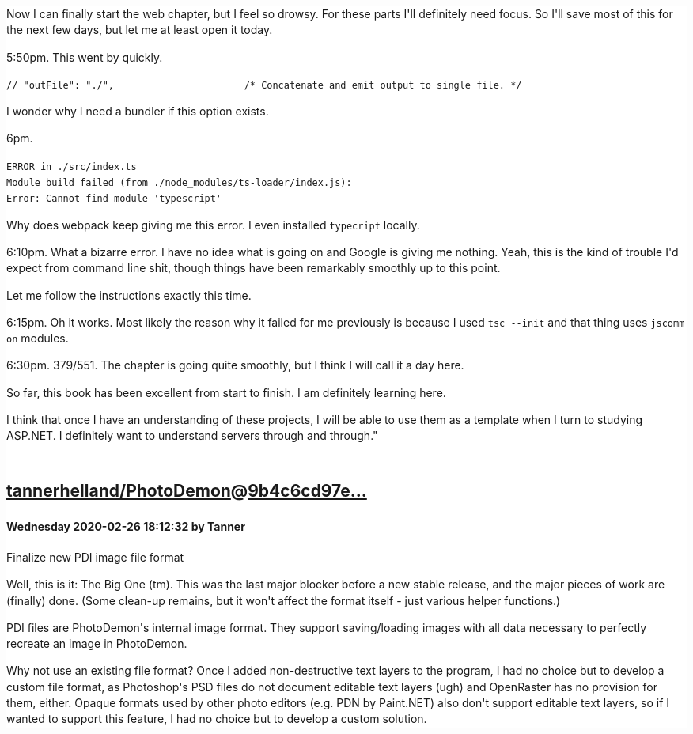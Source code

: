 Now I can finally start the web chapter, but I feel so drowsy. For these parts I'll definitely need focus. So I'll save most of this for the next few days, but let me at least open it today.

5:50pm. This went by quickly.

```
// "outFile": "./",                       /* Concatenate and emit output to single file. */
```

I wonder why I need a bundler if this option exists.

6pm.

```
ERROR in ./src/index.ts
Module build failed (from ./node_modules/ts-loader/index.js):
Error: Cannot find module 'typescript'
```

Why does webpack keep giving me this error. I even installed `typecript` locally.

6:10pm. What a bizarre error. I have no idea what is going on and Google is giving me nothing. Yeah, this is the kind of trouble I'd expect from command line shit, though things have been remarkably smoothly up to this point.

Let me follow the instructions exactly this time.

6:15pm. Oh it works. Most likely the reason why it failed for me previously is because I used `tsc --init` and that thing uses `jscommon` modules.

6:30pm. 379/551. The chapter is going quite smoothly, but I think I will call it a day here.

So far, this book has been excellent from start to finish. I am definitely learning here.

I think that once I have an understanding of these projects, I will be able to use them as a template when I turn to studying ASP.NET. I definitely want to understand servers through and through."

---
## [tannerhelland/PhotoDemon](https://github.com/tannerhelland/PhotoDemon)@[9b4c6cd97e...](https://github.com/tannerhelland/PhotoDemon/commit/9b4c6cd97ed61a879dc86a713adec01e22fc6767)
#### Wednesday 2020-02-26 18:12:32 by Tanner

Finalize new PDI image file format

Well, this is it: The Big One (tm).  This was the last major blocker before a new stable release, and the major pieces of work are (finally) done.  (Some clean-up remains, but it won't affect the format itself - just various helper functions.)

PDI files are PhotoDemon's internal image format.  They support saving/loading images with all data necessary to perfectly recreate an image in PhotoDemon.

Why not use an existing file format?  Once I added non-destructive text layers to the program, I had no choice but to develop a custom file format, as Photoshop's PSD files do not document editable text layers (ugh) and OpenRaster has no provision for them, either.  Opaque formats used by other photo editors (e.g. PDN by Paint.NET) also don't support editable text layers, so if I wanted to support this feature, I had no choice but to develop a custom solution.
